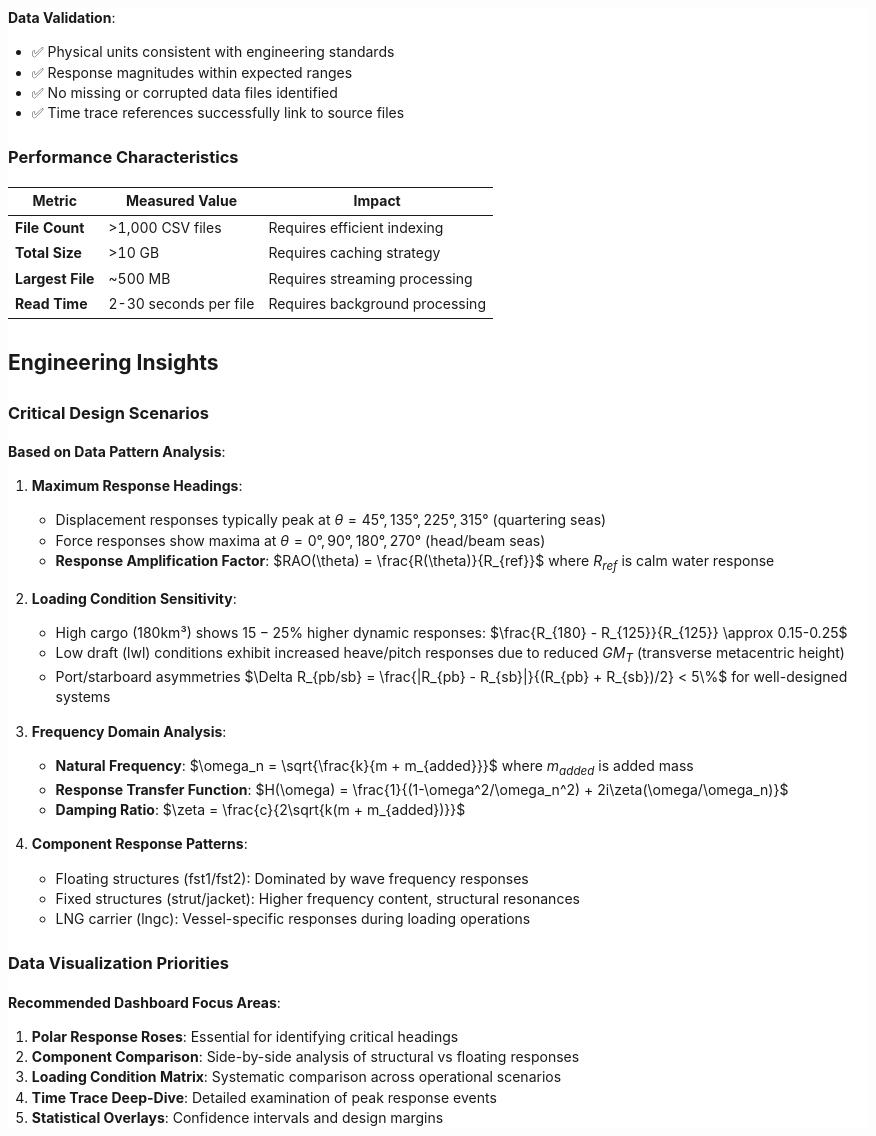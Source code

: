 **Data Validation**:
- ✅ Physical units consistent with engineering standards
- ✅ Response magnitudes within expected ranges
- ✅ No missing or corrupted data files identified
- ✅ Time trace references successfully link to source files

### Performance Characteristics
| Metric | Measured Value | Impact |
|--------|----------------|---------|
| **File Count** | &gt;1,000 CSV files | Requires efficient indexing |
| **Total Size** | &gt;10 GB | Requires caching strategy |
| **Largest File** | ~500 MB | Requires streaming processing |
| **Read Time** | 2-30 seconds per file | Requires background processing |

## Engineering Insights

### Critical Design Scenarios
**Based on Data Pattern Analysis**:

1. **Maximum Response Headings**: 
   - Displacement responses typically peak at $\theta = 45°, 135°, 225°, 315°$ (quartering seas)
   - Force responses show maxima at $\theta = 0°, 90°, 180°, 270°$ (head/beam seas)
   - **Response Amplification Factor**: $RAO(\theta) = \frac{R(\theta)}{R_{ref}}$ where $R_{ref}$ is calm water response

2. **Loading Condition Sensitivity**:
   - High cargo (180km³) shows $15-25\%$ higher dynamic responses: $\frac{R_{180} - R_{125}}{R_{125}} \approx 0.15-0.25$
   - Low draft (lwl) conditions exhibit increased heave/pitch responses due to reduced $GM_{T}$ (transverse metacentric height)
   - Port/starboard asymmetries $\Delta R_{pb/sb} = \frac{|R_{pb} - R_{sb}|}{(R_{pb} + R_{sb})/2} < 5\%$ for well-designed systems

3. **Frequency Domain Analysis**:
   - **Natural Frequency**: $\omega_n = \sqrt{\frac{k}{m + m_{added}}}$ where $m_{added}$ is added mass
   - **Response Transfer Function**: $H(\omega) = \frac{1}{(1-\omega^2/\omega_n^2) + 2i\zeta(\omega/\omega_n)}$
   - **Damping Ratio**: $\zeta = \frac{c}{2\sqrt{k(m + m_{added})}}$

3. **Component Response Patterns**:
   - Floating structures (fst1/fst2): Dominated by wave frequency responses
   - Fixed structures (strut/jacket): Higher frequency content, structural resonances
   - LNG carrier (lngc): Vessel-specific responses during loading operations

### Data Visualization Priorities
**Recommended Dashboard Focus Areas**:

1. **Polar Response Roses**: Essential for identifying critical headings
2. **Component Comparison**: Side-by-side analysis of structural vs floating responses  
3. **Loading Condition Matrix**: Systematic comparison across operational scenarios
4. **Time Trace Deep-Dive**: Detailed examination of peak response events
5. **Statistical Overlays**: Confidence intervals and design margins
